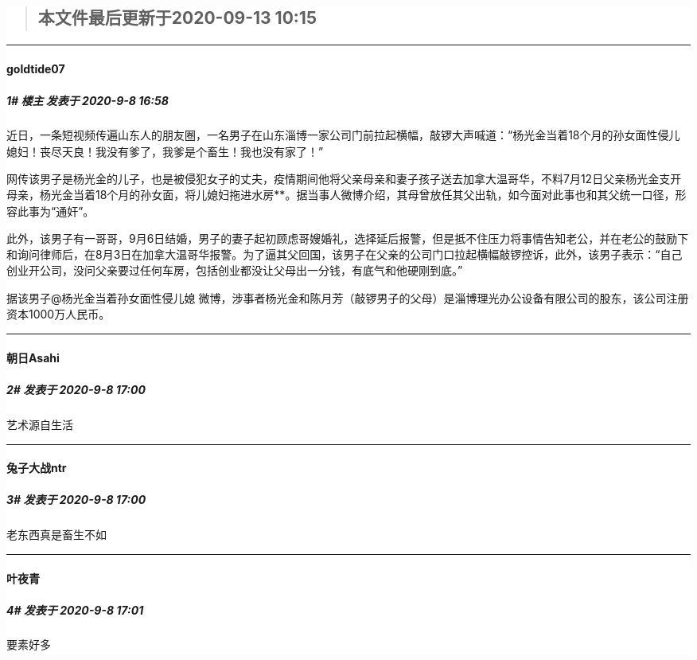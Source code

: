 > ## **本文件最后更新于2020-09-13 10:15** 



*****

####  goldtide07  
##### 1#       楼主       发表于 2020-9-8 16:58




近日，一条短视频传遍山东人的朋友圈，一名男子在山东淄博一家公司门前拉起横幅，敲锣大声喊道：“杨光金当着18个月的孙女面性侵儿媳妇！丧尽天良！我没有爹了，我爹是个畜生！我也没有家了！”

网传该男子是杨光金的儿子，也是被侵犯女子的丈夫，疫情期间他将父亲母亲和妻子孩子送去加拿大温哥华，不料7月12日父亲杨光金支开母亲，杨光金当着18个月的孙女面，将儿媳妇拖进水房**。据当事人微博介绍，其母曾放任其父出轨，如今面对此事也和其父统一口径，形容此事为“通奸”。

此外，该男子有一哥哥，9月6日结婚，男子的妻子起初顾虑哥嫂婚礼，选择延后报警，但是抵不住压力将事情告知老公，并在老公的鼓励下和询问律师后，在8月3日在加拿大温哥华报警。为了逼其父回国，该男子在父亲的公司门口拉起横幅敲锣控诉，此外，该男子表示：“自己创业开公司，没问父亲要过任何车房，包括创业都没让父母出一分钱，有底气和他硬刚到底。”

据该男子@杨光金当着孙女面性侵儿媳 微博，涉事者杨光金和陈月芳（敲锣男子的父母）是淄博理光办公设备有限公司的股东，该公司注册资本1000万人民币。







*****

####  朝日Asahi  
##### 2#       发表于 2020-9-8 17:00




艺术源自生活







*****

####  兔子大战ntr  
##### 3#       发表于 2020-9-8 17:00




老东西真是畜生不如







*****

####  叶夜青  
##### 4#       发表于 2020-9-8 17:01




要素好多
